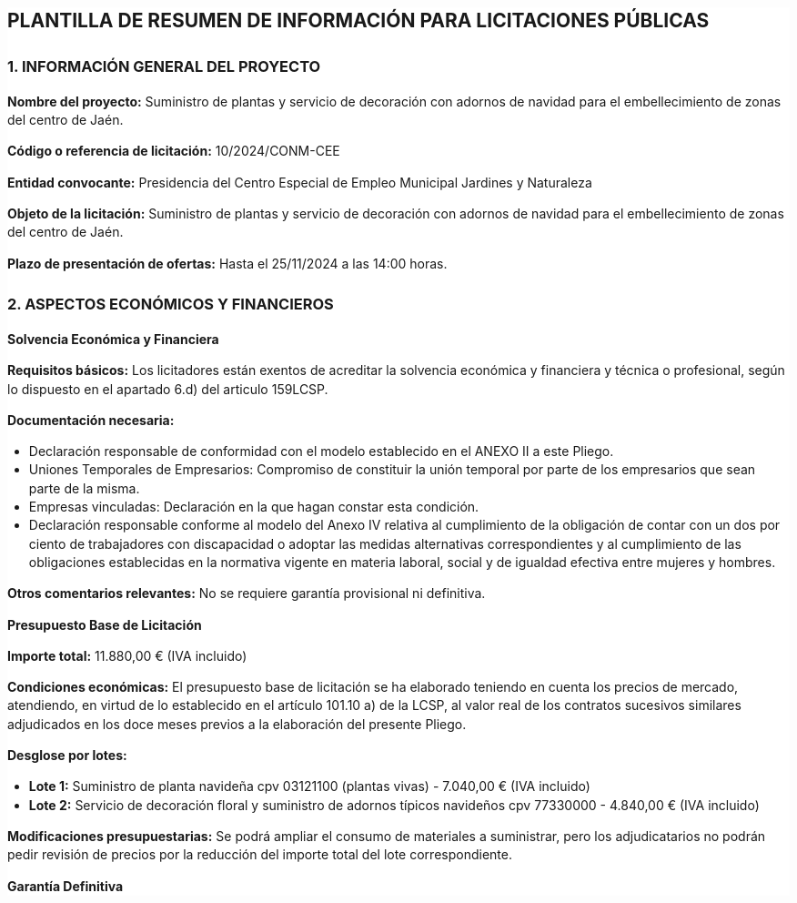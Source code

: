 ## PLANTILLA DE RESUMEN DE INFORMACIÓN PARA LICITACIONES PÚBLICAS

### 1. INFORMACIÓN GENERAL DEL PROYECTO

**Nombre del proyecto:** Suministro de plantas y servicio de decoración con adornos de navidad para el embellecimiento de zonas del centro de Jaén.

**Código o referencia de licitación:** 10/2024/CONM-CEE

**Entidad convocante:** Presidencia del Centro Especial de Empleo Municipal Jardines y Naturaleza

**Objeto de la licitación:** Suministro de plantas y servicio de decoración con adornos de navidad para el embellecimiento de zonas del centro de Jaén.

**Plazo de presentación de ofertas:** Hasta el 25/11/2024 a las 14:00 horas.

### 2. ASPECTOS ECONÓMICOS Y FINANCIEROS

**Solvencia Económica y Financiera**

**Requisitos básicos:** Los licitadores están exentos de acreditar la solvencia económica y financiera y técnica o profesional, según lo dispuesto en el apartado 6.d) del articulo 159LCSP.

**Documentación necesaria:** 
- Declaración responsable de conformidad con el modelo establecido en el ANEXO II a este Pliego.
- Uniones Temporales de Empresarios: Compromiso de constituir la unión temporal por parte de los empresarios que sean parte de la misma.
- Empresas vinculadas: Declaración en la que hagan constar esta condición. 
- Declaración responsable conforme al modelo del Anexo IV relativa al cumplimiento de la obligación de contar con un dos por ciento de trabajadores con discapacidad o adoptar las medidas alternativas correspondientes y al cumplimiento de las obligaciones establecidas en la normativa vigente en materia laboral, social y de igualdad efectiva entre mujeres y hombres. 

**Otros comentarios relevantes:** No se requiere garantía provisional ni definitiva.

**Presupuesto Base de Licitación**

**Importe total:** 11.880,00 € (IVA incluido)

**Condiciones económicas:** El presupuesto base de licitación se ha elaborado teniendo en cuenta los precios de mercado, atendiendo, en virtud de lo establecido en el artículo 101.10 a) de la LCSP, al valor real de los contratos sucesivos similares adjudicados en los doce meses previos a la elaboración del presente Pliego.

**Desglose por lotes:**

* **Lote 1:** Suministro de planta navideña cpv 03121100 (plantas vivas) - 7.040,00 € (IVA incluido)
* **Lote 2:** Servicio de decoración floral y suministro de adornos típicos navideños cpv 77330000 - 4.840,00 € (IVA incluido)

**Modificaciones presupuestarias:** Se podrá ampliar el consumo de materiales a suministrar, pero los adjudicatarios no podrán pedir revisión de precios por la reducción del importe total del lote correspondiente. 

**Garantía Definitiva**
